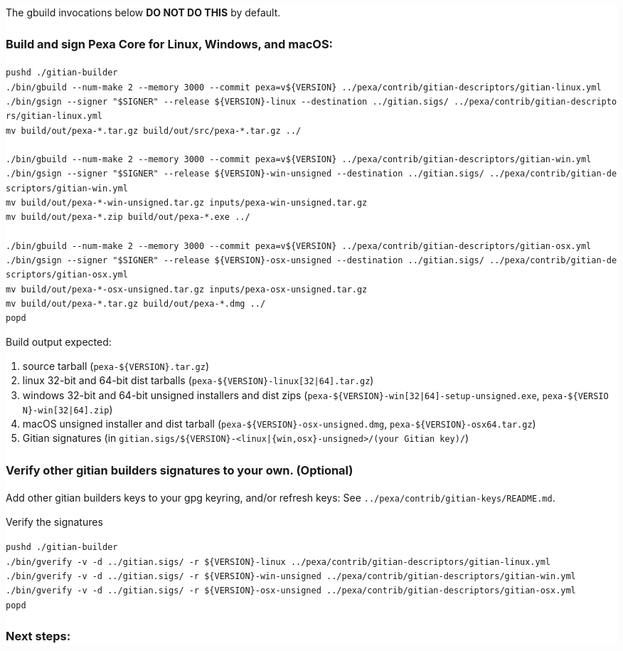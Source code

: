 The gbuild invocations below <b>DO NOT DO THIS</b> by default.

### Build and sign Pexa Core for Linux, Windows, and macOS:

    pushd ./gitian-builder
    ./bin/gbuild --num-make 2 --memory 3000 --commit pexa=v${VERSION} ../pexa/contrib/gitian-descriptors/gitian-linux.yml
    ./bin/gsign --signer "$SIGNER" --release ${VERSION}-linux --destination ../gitian.sigs/ ../pexa/contrib/gitian-descriptors/gitian-linux.yml
    mv build/out/pexa-*.tar.gz build/out/src/pexa-*.tar.gz ../

    ./bin/gbuild --num-make 2 --memory 3000 --commit pexa=v${VERSION} ../pexa/contrib/gitian-descriptors/gitian-win.yml
    ./bin/gsign --signer "$SIGNER" --release ${VERSION}-win-unsigned --destination ../gitian.sigs/ ../pexa/contrib/gitian-descriptors/gitian-win.yml
    mv build/out/pexa-*-win-unsigned.tar.gz inputs/pexa-win-unsigned.tar.gz
    mv build/out/pexa-*.zip build/out/pexa-*.exe ../

    ./bin/gbuild --num-make 2 --memory 3000 --commit pexa=v${VERSION} ../pexa/contrib/gitian-descriptors/gitian-osx.yml
    ./bin/gsign --signer "$SIGNER" --release ${VERSION}-osx-unsigned --destination ../gitian.sigs/ ../pexa/contrib/gitian-descriptors/gitian-osx.yml
    mv build/out/pexa-*-osx-unsigned.tar.gz inputs/pexa-osx-unsigned.tar.gz
    mv build/out/pexa-*.tar.gz build/out/pexa-*.dmg ../
    popd

Build output expected:

  1. source tarball (`pexa-${VERSION}.tar.gz`)
  2. linux 32-bit and 64-bit dist tarballs (`pexa-${VERSION}-linux[32|64].tar.gz`)
  3. windows 32-bit and 64-bit unsigned installers and dist zips (`pexa-${VERSION}-win[32|64]-setup-unsigned.exe`, `pexa-${VERSION}-win[32|64].zip`)
  4. macOS unsigned installer and dist tarball (`pexa-${VERSION}-osx-unsigned.dmg`, `pexa-${VERSION}-osx64.tar.gz`)
  5. Gitian signatures (in `gitian.sigs/${VERSION}-<linux|{win,osx}-unsigned>/(your Gitian key)/`)

### Verify other gitian builders signatures to your own. (Optional)

Add other gitian builders keys to your gpg keyring, and/or refresh keys: See `../pexa/contrib/gitian-keys/README.md`.

Verify the signatures

    pushd ./gitian-builder
    ./bin/gverify -v -d ../gitian.sigs/ -r ${VERSION}-linux ../pexa/contrib/gitian-descriptors/gitian-linux.yml
    ./bin/gverify -v -d ../gitian.sigs/ -r ${VERSION}-win-unsigned ../pexa/contrib/gitian-descriptors/gitian-win.yml
    ./bin/gverify -v -d ../gitian.sigs/ -r ${VERSION}-osx-unsigned ../pexa/contrib/gitian-descriptors/gitian-osx.yml
    popd

### Next steps:
